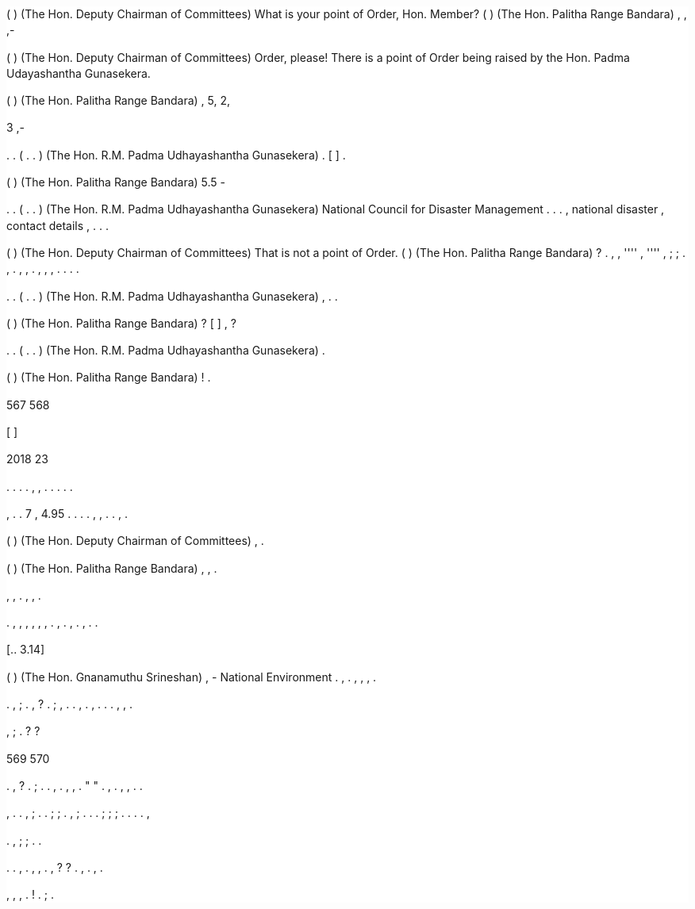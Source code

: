 ( ) (The Hon. Deputy Chairman of Committees) What is your point of Order, Hon. Member? ( ) (The Hon. Palitha Range Bandara) , , ,-

( ) (The Hon. Deputy Chairman of Committees) Order, please! There is a point of Order being raised by the Hon. Padma Udayashantha Gunasekera.

( ) (The Hon. Palitha Range Bandara) , 5, 2,

3 ,-

. . ( . . ) (The Hon. R.M. Padma Udhayashantha Gunasekera) . [ ] .

( ) (The Hon. Palitha Range Bandara) 5.5 -

. . ( . . ) (The Hon. R.M. Padma Udhayashantha Gunasekera) National Council for Disaster Management . . . , national disaster , contact details , . . .

( ) (The Hon. Deputy Chairman of Committees) That is not a point of Order. ( ) (The Hon. Palitha Range Bandara) ? . , , '''' , '''' , ; ; . , . , , . , , , . . . .

. . ( . . ) (The Hon. R.M. Padma Udhayashantha Gunasekera) , . .

( ) (The Hon. Palitha Range Bandara) ? [ ] , ?

. . ( . . ) (The Hon. R.M. Padma Udhayashantha Gunasekera) .

( ) (The Hon. Palitha Range Bandara) ! .

567 568

[ ]

2018 23

. . . . , , . . . . .

, . . 7 , 4.95 . . . . , , . . , .

( ) (The Hon. Deputy Chairman of Committees) , .

( ) (The Hon. Palitha Range Bandara) , , .

, , . , , .

. , , , , , , . , . , . , . .

[.. 3.14]

( ) (The Hon. Gnanamuthu Srineshan) , - National Environment . , . , , , .

. , ; . , ? . ; , . . , . , . . . , , .

, ; . ? ?

569 570

. , ? . ; . . , . , , . " " . , . , , . .

, . . , ; . . ; ; . , ; . . . ; ; ; . . . . ,

. , ; ; . .

. . , . , , . , ? ? . , . , .

, , , . ! . ; .
